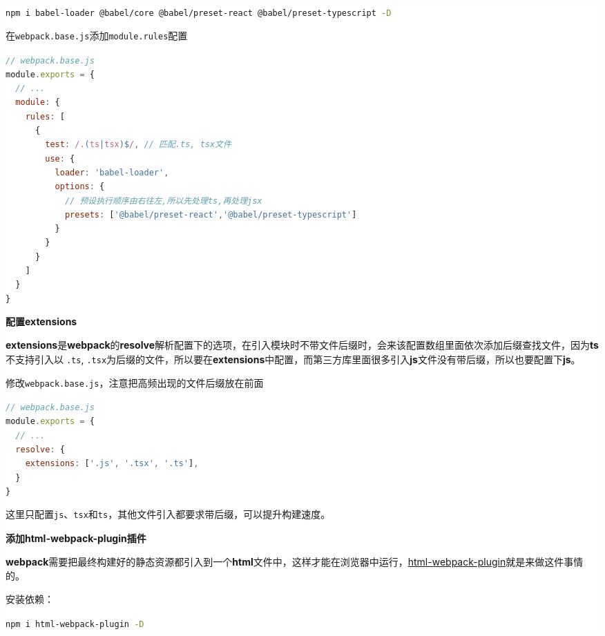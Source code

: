 ```bash
npm i babel-loader @babel/core @babel/preset-react @babel/preset-typescript -D
```

在`webpack.base.js`添加`module.rules`配置

```js
// webpack.base.js
module.exports = {
  // ...
  module: {
    rules: [
      {
        test: /.(ts|tsx)$/, // 匹配.ts, tsx文件
        use: {
          loader: 'babel-loader',
          options: {
            // 预设执行顺序由右往左,所以先处理ts,再处理jsx
            presets: ['@babel/preset-react','@babel/preset-typescript']
          }
        }
      }
    ]
  }
}
```

**配置extensions**

**extensions**是**webpack**的**resolve**解析配置下的选项，在引入模块时不带文件后缀时，会来该配置数组里面依次添加后缀查找文件，因为**ts**不支持引入以 `.ts`, `.tsx`为后缀的文件，所以要在**extensions**中配置，而第三方库里面很多引入**js**文件没有带后缀，所以也要配置下**js**。

修改`webpack.base.js`，注意把高频出现的文件后缀放在前面

```js
// webpack.base.js
module.exports = {
  // ...
  resolve: {
    extensions: ['.js', '.tsx', '.ts'],
  }
}
```

这里只配置`js`、`tsx`和`ts`，其他文件引入都要求带后缀，可以提升构建速度。

**添加html-webpack-plugin插件**

**webpack**需要把最终构建好的静态资源都引入到一个**html**文件中，这样才能在浏览器中运行，[html-webpack-plugin](https://link.juejin.cn?target=https%3A%2F%2Fwww.npmjs.com%2Fpackage%2Fhtml-webpack-plugin "https://www.npmjs.com/package/html-webpack-plugin")就是来做这件事情的。

安装依赖：

```bash
npm i html-webpack-plugin -D
```
